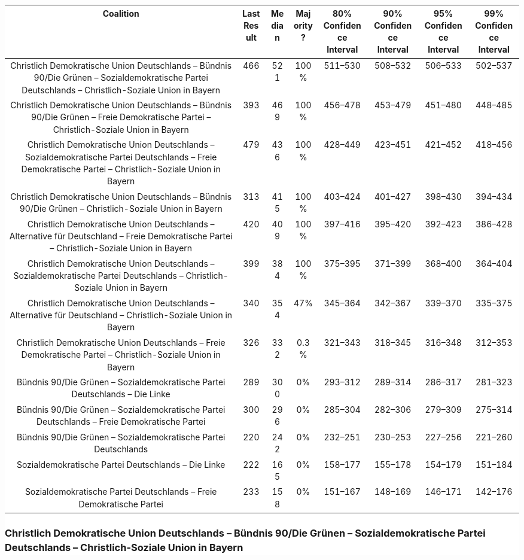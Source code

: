 | Coalition | Last Result | Median | Majority? | 80% Confidence Interval | 90% Confidence Interval | 95% Confidence Interval | 99% Confidence Interval |
|:---------:|:-----------:|:------:|:---------:|:-----------------------:|:-----------------------:|:-----------------------:|:-----------------------:|
| Christlich Demokratische Union Deutschlands – Bündnis 90/Die Grünen – Sozialdemokratische Partei Deutschlands – Christlich-Soziale Union in Bayern | 466 | 521 | 100% | 511–530 | 508–532 | 506–533 | 502–537 |
| Christlich Demokratische Union Deutschlands – Bündnis 90/Die Grünen – Freie Demokratische Partei – Christlich-Soziale Union in Bayern | 393 | 469 | 100% | 456–478 | 453–479 | 451–480 | 448–485 |
| Christlich Demokratische Union Deutschlands – Sozialdemokratische Partei Deutschlands – Freie Demokratische Partei – Christlich-Soziale Union in Bayern | 479 | 436 | 100% | 428–449 | 423–451 | 421–452 | 418–456 |
| Christlich Demokratische Union Deutschlands – Bündnis 90/Die Grünen – Christlich-Soziale Union in Bayern | 313 | 415 | 100% | 403–424 | 401–427 | 398–430 | 394–434 |
| Christlich Demokratische Union Deutschlands – Alternative für Deutschland – Freie Demokratische Partei – Christlich-Soziale Union in Bayern | 420 | 409 | 100% | 397–416 | 395–420 | 392–423 | 386–428 |
| Christlich Demokratische Union Deutschlands – Sozialdemokratische Partei Deutschlands – Christlich-Soziale Union in Bayern | 399 | 384 | 100% | 375–395 | 371–399 | 368–400 | 364–404 |
| Christlich Demokratische Union Deutschlands – Alternative für Deutschland – Christlich-Soziale Union in Bayern | 340 | 354 | 47% | 345–364 | 342–367 | 339–370 | 335–375 |
| Christlich Demokratische Union Deutschlands – Freie Demokratische Partei – Christlich-Soziale Union in Bayern | 326 | 332 | 0.3% | 321–343 | 318–345 | 316–348 | 312–353 |
| Bündnis 90/Die Grünen – Sozialdemokratische Partei Deutschlands – Die Linke | 289 | 300 | 0% | 293–312 | 289–314 | 286–317 | 281–323 |
| Bündnis 90/Die Grünen – Sozialdemokratische Partei Deutschlands – Freie Demokratische Partei | 300 | 296 | 0% | 285–304 | 282–306 | 279–309 | 275–314 |
| Bündnis 90/Die Grünen – Sozialdemokratische Partei Deutschlands | 220 | 242 | 0% | 232–251 | 230–253 | 227–256 | 221–260 |
| Sozialdemokratische Partei Deutschlands – Die Linke | 222 | 165 | 0% | 158–177 | 155–178 | 154–179 | 151–184 |
| Sozialdemokratische Partei Deutschlands – Freie Demokratische Partei | 233 | 158 | 0% | 151–167 | 148–169 | 146–171 | 142–176 |

### Christlich Demokratische Union Deutschlands – Bündnis 90/Die Grünen – Sozialdemokratische Partei Deutschlands – Christlich-Soziale Union in Bayern
